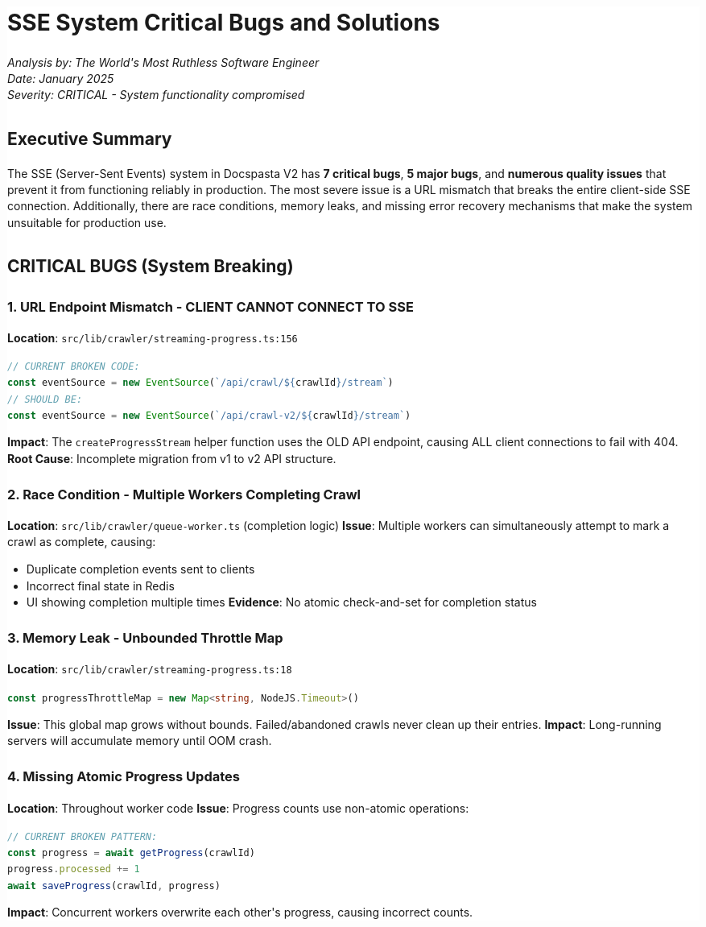 # SSE System Critical Bugs and Solutions

*Analysis by: The World's Most Ruthless Software Engineer*  
*Date: January 2025*  
*Severity: CRITICAL - System functionality compromised*

## Executive Summary

The SSE (Server-Sent Events) system in Docspasta V2 has **7 critical bugs**, **5 major bugs**, and **numerous quality issues** that prevent it from functioning reliably in production. The most severe issue is a URL mismatch that breaks the entire client-side SSE connection. Additionally, there are race conditions, memory leaks, and missing error recovery mechanisms that make the system unsuitable for production use.

## CRITICAL BUGS (System Breaking)

### 1. URL Endpoint Mismatch - CLIENT CANNOT CONNECT TO SSE
**Location**: `src/lib/crawler/streaming-progress.ts:156`
```typescript
// CURRENT BROKEN CODE:
const eventSource = new EventSource(`/api/crawl/${crawlId}/stream`)
// SHOULD BE:
const eventSource = new EventSource(`/api/crawl-v2/${crawlId}/stream`)
```
**Impact**: The `createProgressStream` helper function uses the OLD API endpoint, causing ALL client connections to fail with 404.
**Root Cause**: Incomplete migration from v1 to v2 API structure.

### 2. Race Condition - Multiple Workers Completing Crawl
**Location**: `src/lib/crawler/queue-worker.ts` (completion logic)
**Issue**: Multiple workers can simultaneously attempt to mark a crawl as complete, causing:
- Duplicate completion events sent to clients
- Incorrect final state in Redis
- UI showing completion multiple times
**Evidence**: No atomic check-and-set for completion status

### 3. Memory Leak - Unbounded Throttle Map
**Location**: `src/lib/crawler/streaming-progress.ts:18`
```typescript
const progressThrottleMap = new Map<string, NodeJS.Timeout>()
```
**Issue**: This global map grows without bounds. Failed/abandoned crawls never clean up their entries.
**Impact**: Long-running servers will accumulate memory until OOM crash.

### 4. Missing Atomic Progress Updates
**Location**: Throughout worker code
**Issue**: Progress counts use non-atomic operations:
```typescript
// CURRENT BROKEN PATTERN:
const progress = await getProgress(crawlId)
progress.processed += 1
await saveProgress(crawlId, progress)
```
**Impact**: Concurrent workers overwrite each other's progress, causing incorrect counts.
